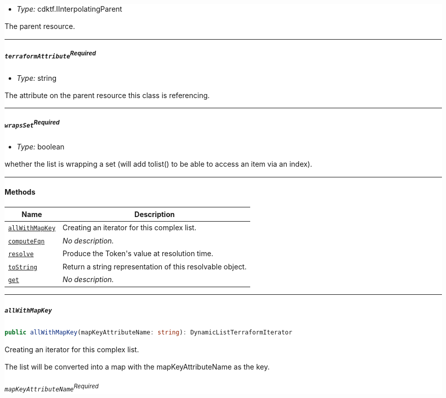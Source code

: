 - *Type:* cdktf.IInterpolatingParent

The parent resource.

---

##### `terraformAttribute`<sup>Required</sup> <a name="terraformAttribute" id="@cdktf/provider-vault.gcpSecretStaticAccount.GcpSecretStaticAccountBindingList.Initializer.parameter.terraformAttribute"></a>

- *Type:* string

The attribute on the parent resource this class is referencing.

---

##### `wrapsSet`<sup>Required</sup> <a name="wrapsSet" id="@cdktf/provider-vault.gcpSecretStaticAccount.GcpSecretStaticAccountBindingList.Initializer.parameter.wrapsSet"></a>

- *Type:* boolean

whether the list is wrapping a set (will add tolist() to be able to access an item via an index).

---

#### Methods <a name="Methods" id="Methods"></a>

| **Name** | **Description** |
| --- | --- |
| <code><a href="#@cdktf/provider-vault.gcpSecretStaticAccount.GcpSecretStaticAccountBindingList.allWithMapKey">allWithMapKey</a></code> | Creating an iterator for this complex list. |
| <code><a href="#@cdktf/provider-vault.gcpSecretStaticAccount.GcpSecretStaticAccountBindingList.computeFqn">computeFqn</a></code> | *No description.* |
| <code><a href="#@cdktf/provider-vault.gcpSecretStaticAccount.GcpSecretStaticAccountBindingList.resolve">resolve</a></code> | Produce the Token's value at resolution time. |
| <code><a href="#@cdktf/provider-vault.gcpSecretStaticAccount.GcpSecretStaticAccountBindingList.toString">toString</a></code> | Return a string representation of this resolvable object. |
| <code><a href="#@cdktf/provider-vault.gcpSecretStaticAccount.GcpSecretStaticAccountBindingList.get">get</a></code> | *No description.* |

---

##### `allWithMapKey` <a name="allWithMapKey" id="@cdktf/provider-vault.gcpSecretStaticAccount.GcpSecretStaticAccountBindingList.allWithMapKey"></a>

```typescript
public allWithMapKey(mapKeyAttributeName: string): DynamicListTerraformIterator
```

Creating an iterator for this complex list.

The list will be converted into a map with the mapKeyAttributeName as the key.

###### `mapKeyAttributeName`<sup>Required</sup> <a name="mapKeyAttributeName" id="@cdktf/provider-vault.gcpSecretStaticAccount.GcpSecretStaticAccountBindingList.allWithMapKey.parameter.mapKeyAttributeName"></a>

